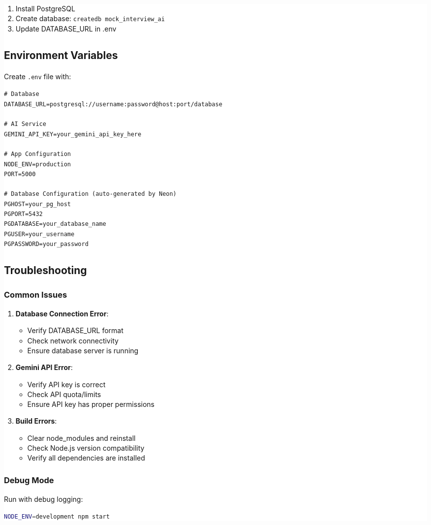 1. Install PostgreSQL
2. Create database: `createdb mock_interview_ai`
3. Update DATABASE_URL in .env

## Environment Variables

Create `.env` file with:

```env
# Database
DATABASE_URL=postgresql://username:password@host:port/database

# AI Service
GEMINI_API_KEY=your_gemini_api_key_here

# App Configuration
NODE_ENV=production
PORT=5000

# Database Configuration (auto-generated by Neon)
PGHOST=your_pg_host
PGPORT=5432
PGDATABASE=your_database_name
PGUSER=your_username
PGPASSWORD=your_password
```

## Troubleshooting

### Common Issues

1. **Database Connection Error**:
   - Verify DATABASE_URL format
   - Check network connectivity
   - Ensure database server is running

2. **Gemini API Error**:
   - Verify API key is correct
   - Check API quota/limits
   - Ensure API key has proper permissions

3. **Build Errors**:
   - Clear node_modules and reinstall
   - Check Node.js version compatibility
   - Verify all dependencies are installed

### Debug Mode

Run with debug logging:
```bash
NODE_ENV=development npm start
```
